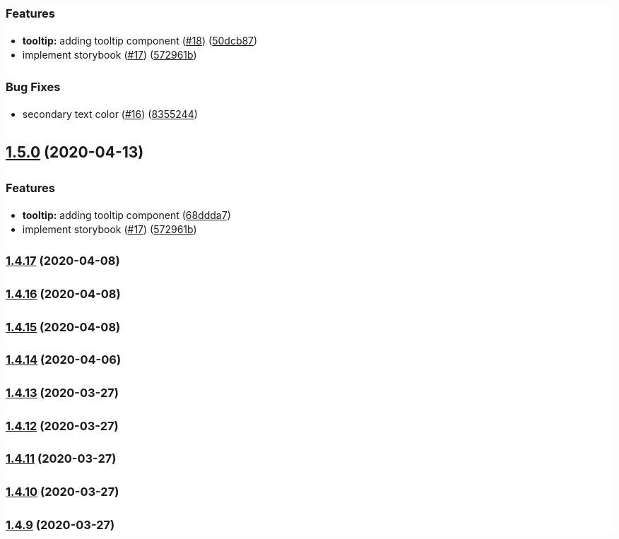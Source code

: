 ### Features

* **tooltip:** adding tooltip component ([#18](https://github.com/stampin-up/vue-components/issues/18)) ([50dcb87](https://github.com/stampin-up/vue-components/commit/50dcb879ebf59523af40f32b6663f61669173814))
* implement storybook ([#17](https://github.com/stampin-up/vue-components/issues/17)) ([572961b](https://github.com/stampin-up/vue-components/commit/572961b0b69e6729e20222c9c45ec3c758ca721e))


### Bug Fixes

* secondary text color ([#16](https://github.com/stampin-up/vue-components/issues/16)) ([8355244](https://github.com/stampin-up/vue-components/commit/835524411bc458554dc45e2fe45afb57b5920448))

## [1.5.0](https://github.com/stampin-up/vue-components/compare/v1.4.17...v1.5.0) (2020-04-13)


### Features

* **tooltip:** adding tooltip component ([68ddda7](https://github.com/stampin-up/vue-components/commit/68ddda73cd9fb967b9675311cead80446c243a09))
* implement storybook ([#17](https://github.com/stampin-up/vue-components/issues/17)) ([572961b](https://github.com/stampin-up/vue-components/commit/572961b0b69e6729e20222c9c45ec3c758ca721e))

### [1.4.17](https://github.com/stampin-up/vue-components/compare/v1.4.16...v1.4.17) (2020-04-08)

### [1.4.16](https://github.com/stampin-up/vue-components/compare/v1.4.15...v1.4.16) (2020-04-08)

### [1.4.15](https://github.com/stampin-up/vue-components/compare/v1.4.14...v1.4.15) (2020-04-08)

### [1.4.14](https://github.com/stampin-up/vue-components/compare/v1.4.13...v1.4.14) (2020-04-06)

### [1.4.13](https://github.com/stampin-up/vue-components/compare/v1.4.12...v1.4.13) (2020-03-27)

### [1.4.12](https://github.com/stampin-up/vue-components/compare/v1.4.11...v1.4.12) (2020-03-27)

### [1.4.11](https://github.com/stampin-up/vue-components/compare/v1.4.10...v1.4.11) (2020-03-27)

### [1.4.10](https://github.com/stampin-up/vue-components/compare/v1.4.9...v1.4.10) (2020-03-27)

### [1.4.9](https://github.com/stampin-up/vue-components/compare/v1.4.8...v1.4.9) (2020-03-27)
